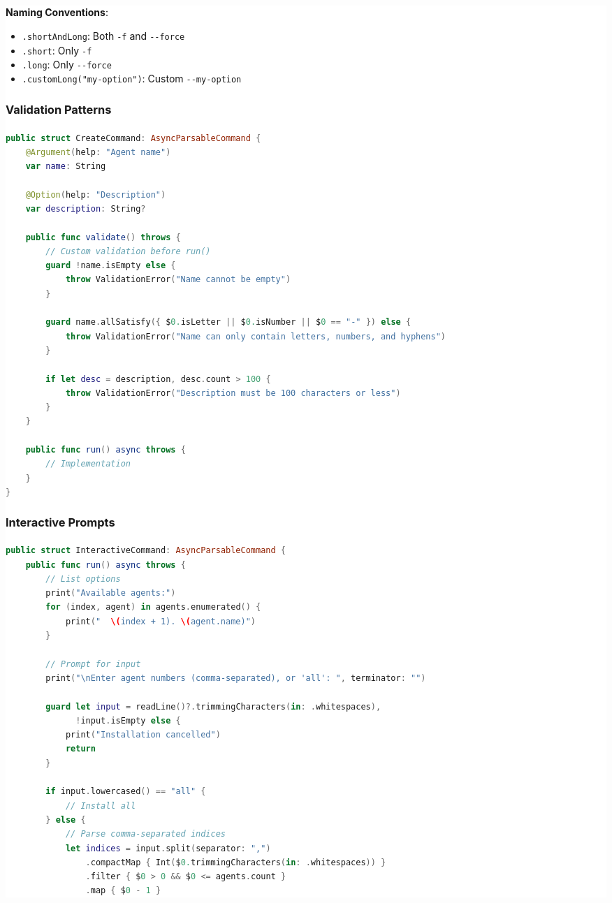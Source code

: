 **Naming Conventions**:
- `.shortAndLong`: Both `-f` and `--force`
- `.short`: Only `-f`
- `.long`: Only `--force`
- `.customLong("my-option")`: Custom `--my-option`

### Validation Patterns

```swift
public struct CreateCommand: AsyncParsableCommand {
    @Argument(help: "Agent name")
    var name: String
    
    @Option(help: "Description")
    var description: String?
    
    public func validate() throws {
        // Custom validation before run()
        guard !name.isEmpty else {
            throw ValidationError("Name cannot be empty")
        }
        
        guard name.allSatisfy({ $0.isLetter || $0.isNumber || $0 == "-" }) else {
            throw ValidationError("Name can only contain letters, numbers, and hyphens")
        }
        
        if let desc = description, desc.count > 100 {
            throw ValidationError("Description must be 100 characters or less")
        }
    }
    
    public func run() async throws {
        // Implementation
    }
}
```

### Interactive Prompts

```swift
public struct InteractiveCommand: AsyncParsableCommand {
    public func run() async throws {
        // List options
        print("Available agents:")
        for (index, agent) in agents.enumerated() {
            print("  \(index + 1). \(agent.name)")
        }
        
        // Prompt for input
        print("\nEnter agent numbers (comma-separated), or 'all': ", terminator: "")
        
        guard let input = readLine()?.trimmingCharacters(in: .whitespaces),
              !input.isEmpty else {
            print("Installation cancelled")
            return
        }
        
        if input.lowercased() == "all" {
            // Install all
        } else {
            // Parse comma-separated indices
            let indices = input.split(separator: ",")
                .compactMap { Int($0.trimmingCharacters(in: .whitespaces)) }
                .filter { $0 > 0 && $0 <= agents.count }
                .map { $0 - 1 }
```